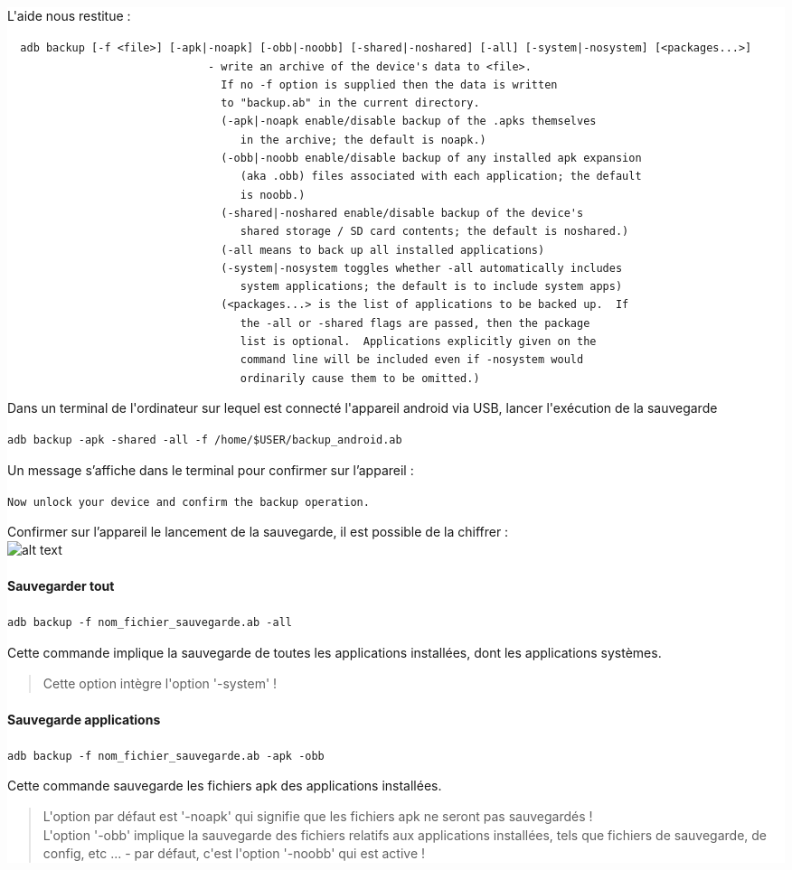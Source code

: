 L'aide nous restitue :

```
  adb backup [-f <file>] [-apk|-noapk] [-obb|-noobb] [-shared|-noshared] [-all] [-system|-nosystem] [<packages...>]
                               - write an archive of the device's data to <file>.
                                 If no -f option is supplied then the data is written
                                 to "backup.ab" in the current directory.
                                 (-apk|-noapk enable/disable backup of the .apks themselves
                                    in the archive; the default is noapk.)
                                 (-obb|-noobb enable/disable backup of any installed apk expansion
                                    (aka .obb) files associated with each application; the default
                                    is noobb.)
                                 (-shared|-noshared enable/disable backup of the device's
                                    shared storage / SD card contents; the default is noshared.)
                                 (-all means to back up all installed applications)
                                 (-system|-nosystem toggles whether -all automatically includes
                                    system applications; the default is to include system apps)
                                 (<packages...> is the list of applications to be backed up.  If
                                    the -all or -shared flags are passed, then the package
                                    list is optional.  Applications explicitly given on the
                                    command line will be included even if -nosystem would
                                    ordinarily cause them to be omitted.)

```

Dans un terminal de l'ordinateur sur lequel est connecté l'appareil android via USB, lancer l'exécution de la sauvegarde

	adb backup -apk -shared -all -f /home/$USER/backup_android.ab

Un message s’affiche dans le terminal pour confirmer sur l’appareil :

	Now unlock your device and confirm the backup operation.

Confirmer sur l’appareil le lancement de la sauvegarde, il est possible de la chiffrer :  
![alt text](/images/adb-fullbackup.png "ADB Debug 2")  

#### Sauvegarder tout 

	adb backup -f nom_fichier_sauvegarde.ab -all

Cette commande implique la sauvegarde de toutes les applications installées, dont les applications systèmes. 

>Cette option intègre l'option '-system' !

#### Sauvegarde applications 

	adb backup -f nom_fichier_sauvegarde.ab -apk -obb

Cette commande sauvegarde les fichiers apk des applications installées.

>L'option par défaut est '-noapk' qui signifie que les fichiers apk ne seront pas sauvegardés ! <br />
L'option '-obb' implique la sauvegarde des fichiers relatifs aux applications installées, tels que fichiers de sauvegarde, de config, etc ... - par défaut, c'est l'option '-noobb' qui est active !
